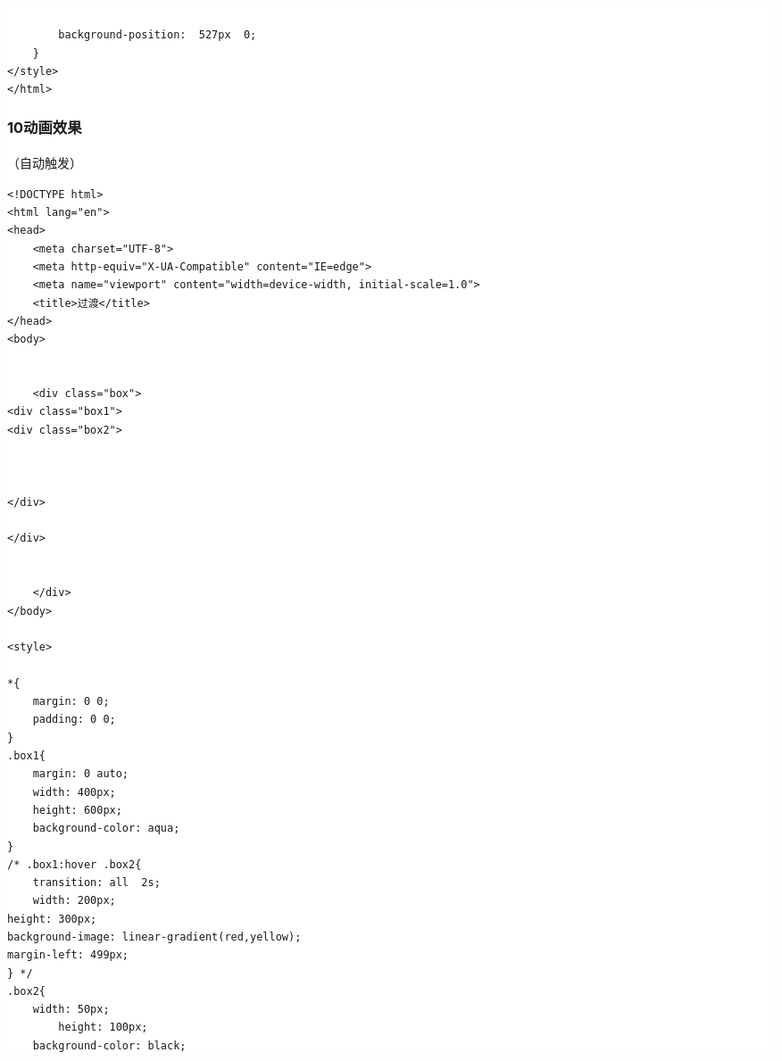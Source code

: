```

        background-position:  527px  0;
    }
</style>
</html>
```







### 10动画效果

（自动触发）

```
<!DOCTYPE html>
<html lang="en">
<head>
    <meta charset="UTF-8">
    <meta http-equiv="X-UA-Compatible" content="IE=edge">
    <meta name="viewport" content="width=device-width, initial-scale=1.0">
    <title>过渡</title>
</head>
<body>
    

    <div class="box">
<div class="box1">
<div class="box2">



</div>

</div>


    </div>
</body>

<style>

*{
    margin: 0 0;
    padding: 0 0;
}
.box1{
    margin: 0 auto;
    width: 400px;
    height: 600px;
    background-color: aqua;
}
/* .box1:hover .box2{
    transition: all  2s;
    width: 200px;
height: 300px;
background-image: linear-gradient(red,yellow);
margin-left: 499px;
} */
.box2{
    width: 50px;
        height: 100px;
    background-color: black;
```